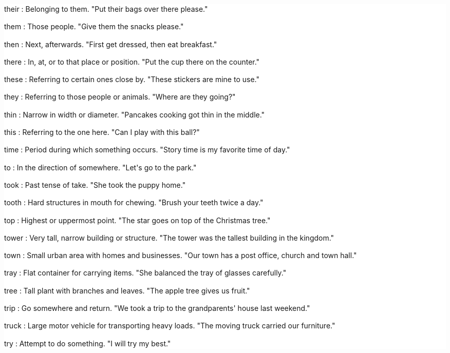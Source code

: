 their
: Belonging to them. "Put their bags over there please."

them
: Those people. "Give them the snacks please."

then
: Next, afterwards. "First get dressed, then eat breakfast."

there
: In, at, or to that place or position. "Put the cup there on the counter."

these
: Referring to certain ones close by. "These stickers are mine to use."

they
: Referring to those people or animals. "Where are they going?"

thin
: Narrow in width or diameter. "Pancakes cooking got thin in the middle."

this
: Referring to the one here. "Can I play with this ball?"

time
: Period during which something occurs. "Story time is my favorite time of day."

to
: In the direction of somewhere. "Let's go to the park."

took
: Past tense of take. "She took the puppy home."

tooth
: Hard structures in mouth for chewing. "Brush your teeth twice a day."

top
: Highest or uppermost point. "The star goes on top of the Christmas tree."

tower
: Very tall, narrow building or structure. "The tower was the tallest building in the kingdom."

town
: Small urban area with homes and businesses. "Our town has a post office, church and town hall."

tray
: Flat container for carrying items. "She balanced the tray of glasses carefully."

tree
: Tall plant with branches and leaves. "The apple tree gives us fruit."

trip
: Go somewhere and return. "We took a trip to the grandparents' house last weekend."

truck
: Large motor vehicle for transporting heavy loads. "The moving truck carried our furniture."

try
: Attempt to do something. "I will try my best."
